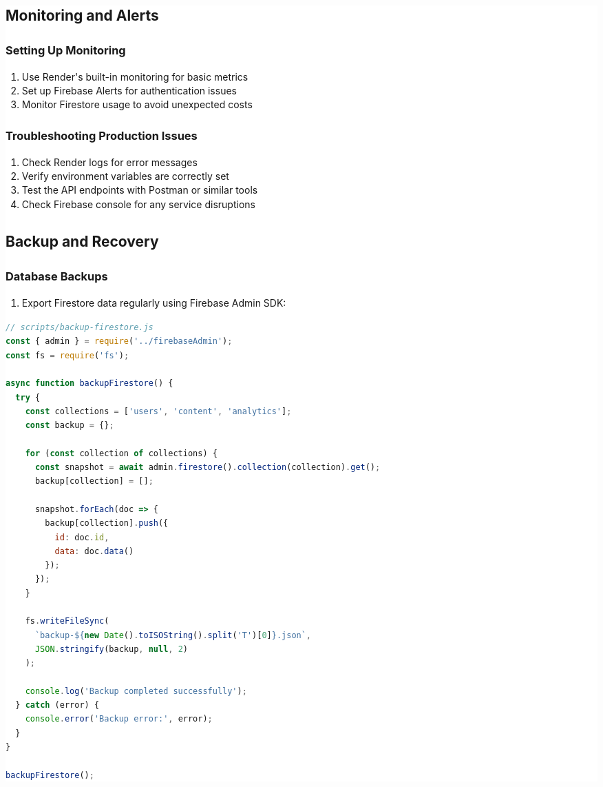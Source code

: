 ## Monitoring and Alerts

### Setting Up Monitoring

1. Use Render's built-in monitoring for basic metrics
2. Set up Firebase Alerts for authentication issues
3. Monitor Firestore usage to avoid unexpected costs

### Troubleshooting Production Issues

1. Check Render logs for error messages
2. Verify environment variables are correctly set
3. Test the API endpoints with Postman or similar tools
4. Check Firebase console for any service disruptions

## Backup and Recovery

### Database Backups

1. Export Firestore data regularly using Firebase Admin SDK:

```javascript
// scripts/backup-firestore.js
const { admin } = require('../firebaseAdmin');
const fs = require('fs');

async function backupFirestore() {
  try {
    const collections = ['users', 'content', 'analytics'];
    const backup = {};
    
    for (const collection of collections) {
      const snapshot = await admin.firestore().collection(collection).get();
      backup[collection] = [];
      
      snapshot.forEach(doc => {
        backup[collection].push({
          id: doc.id,
          data: doc.data()
        });
      });
    }
    
    fs.writeFileSync(
      `backup-${new Date().toISOString().split('T')[0]}.json`,
      JSON.stringify(backup, null, 2)
    );
    
    console.log('Backup completed successfully');
  } catch (error) {
    console.error('Backup error:', error);
  }
}

backupFirestore();
```
